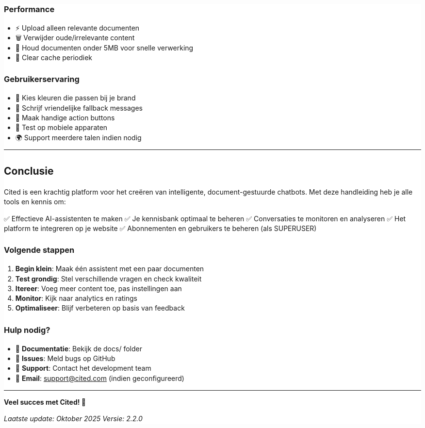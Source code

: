 ### Performance

- ⚡ Upload alleen relevante documenten
- 🗑️ Verwijder oude/irrelevante content
- 📏 Houd documenten onder 5MB voor snelle verwerking
- 🔄 Clear cache periodiek

### Gebruikerservaring

- 🎨 Kies kleuren die passen bij je brand
- 💬 Schrijf vriendelijke fallback messages
- 🎯 Maak handige action buttons
- 📱 Test op mobiele apparaten
- 🌍 Support meerdere talen indien nodig

---

## Conclusie

Cited is een krachtig platform voor het creëren van intelligente, document-gestuurde chatbots. Met deze handleiding heb je alle tools en kennis om:

✅ Effectieve AI-assistenten te maken
✅ Je kennisbank optimaal te beheren
✅ Conversaties te monitoren en analyseren
✅ Het platform te integreren op je website
✅ Abonnementen en gebruikers te beheren (als SUPERUSER)

### Volgende stappen

1. **Begin klein**: Maak één assistent met een paar documenten
2. **Test grondig**: Stel verschillende vragen en check kwaliteit
3. **Itereer**: Voeg meer content toe, pas instellingen aan
4. **Monitor**: Kijk naar analytics en ratings
5. **Optimaliseer**: Blijf verbeteren op basis van feedback

### Hulp nodig?

- 📖 **Documentatie**: Bekijk de docs/ folder
- 🐛 **Issues**: Meld bugs op GitHub
- 💬 **Support**: Contact het development team
- 📧 **Email**: support@cited.com (indien geconfigureerd)

---

**Veel succes met Cited! 🚀**

_Laatste update: Oktober 2025_
_Versie: 2.2.0_
